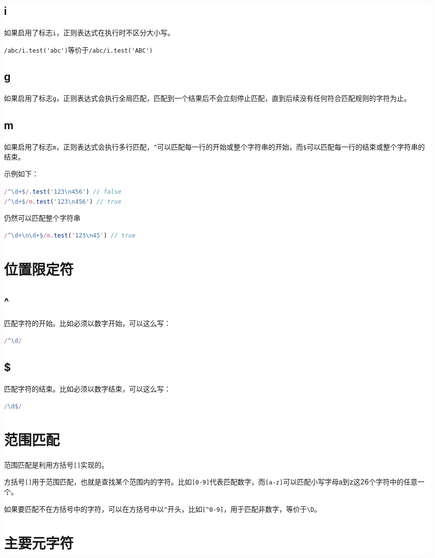 ## i

如果启用了标志`i`，正则表达式在执行时不区分大小写。

`/abc/i.test('abc')`等价于`/abc/i.test('ABC')`

## g

如果启用了标志`g`，正则表达式会执行全局匹配，匹配到一个结果后不会立刻停止匹配，直到后续没有任何符合匹配规则的字符为止。

## m

如果启用了标志`m`，正则表达式会执行多行匹配，`^`可以匹配每一行的开始或整个字符串的开始，而`$`可以匹配每一行的结束或整个字符串的结束。

示例如下：

```javascript
/^\d+$/.test('123\n456') // false
/^\d+$/m.test('123\n456') // true
```

仍然可以匹配整个字符串

```javascript
/^\d+\n\d+$/m.test('123\n45') // true
```

# 位置限定符

## ^

匹配字符的开始。比如必须以数字开始，可以这么写：

```javascript
/^\d/
```

## $

匹配字符的结束。比如必须以数字结束，可以这么写：

```javascript
/\d$/
```

# 范围匹配

范围匹配是利用方括号`[]`实现的。

方括号`[]`用于范围匹配，也就是查找某个范围内的字符。比如`[0-9]`代表匹配数字，而`[a-z]`可以匹配小写字母a到z这26个字符中的任意一个。

如果要匹配不在方括号中的字符，可以在方括号中以`^`开头，比如`[^0-9]`，用于匹配非数字，等价于`\D`。

# 主要元字符
